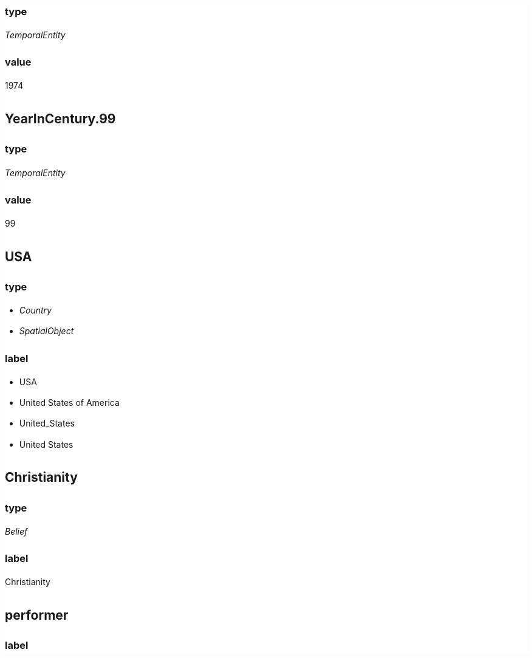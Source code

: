 ### type


*TemporalEntity*

### value


1974

## YearInCentury.99

### type


*TemporalEntity*

### value


99

## USA

### type

 - *Country*

 - *SpatialObject*

### label

 - USA

 - United States of America

 - United_States

 - United States

## Christianity

### type


*Belief*

### label


Christianity

## performer

### label
